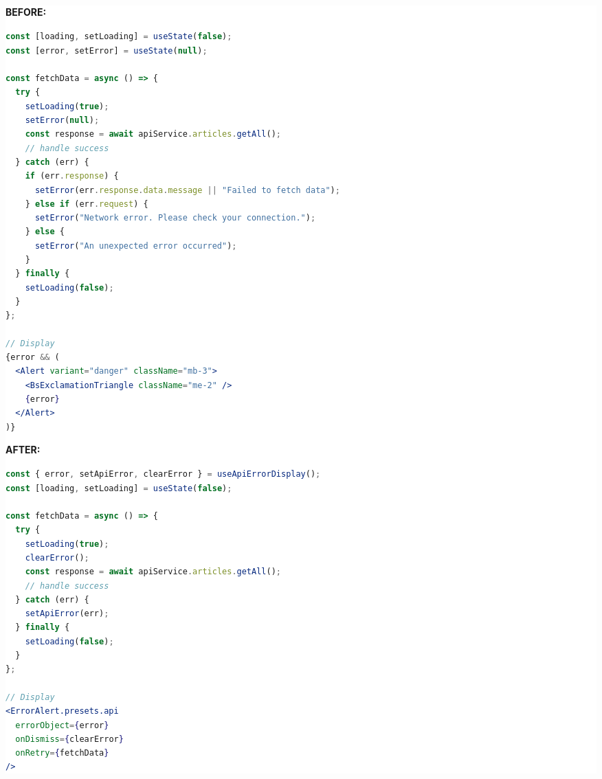 **BEFORE:**
```jsx
const [loading, setLoading] = useState(false);
const [error, setError] = useState(null);

const fetchData = async () => {
  try {
    setLoading(true);
    setError(null);
    const response = await apiService.articles.getAll();
    // handle success
  } catch (err) {
    if (err.response) {
      setError(err.response.data.message || "Failed to fetch data");
    } else if (err.request) {
      setError("Network error. Please check your connection.");
    } else {
      setError("An unexpected error occurred");
    }
  } finally {
    setLoading(false);
  }
};

// Display
{error && (
  <Alert variant="danger" className="mb-3">
    <BsExclamationTriangle className="me-2" />
    {error}
  </Alert>
)}
```

**AFTER:**
```jsx
const { error, setApiError, clearError } = useApiErrorDisplay();
const [loading, setLoading] = useState(false);

const fetchData = async () => {
  try {
    setLoading(true);
    clearError();
    const response = await apiService.articles.getAll();
    // handle success
  } catch (err) {
    setApiError(err);
  } finally {
    setLoading(false);
  }
};

// Display
<ErrorAlert.presets.api 
  errorObject={error} 
  onDismiss={clearError}
  onRetry={fetchData}
/>
```
